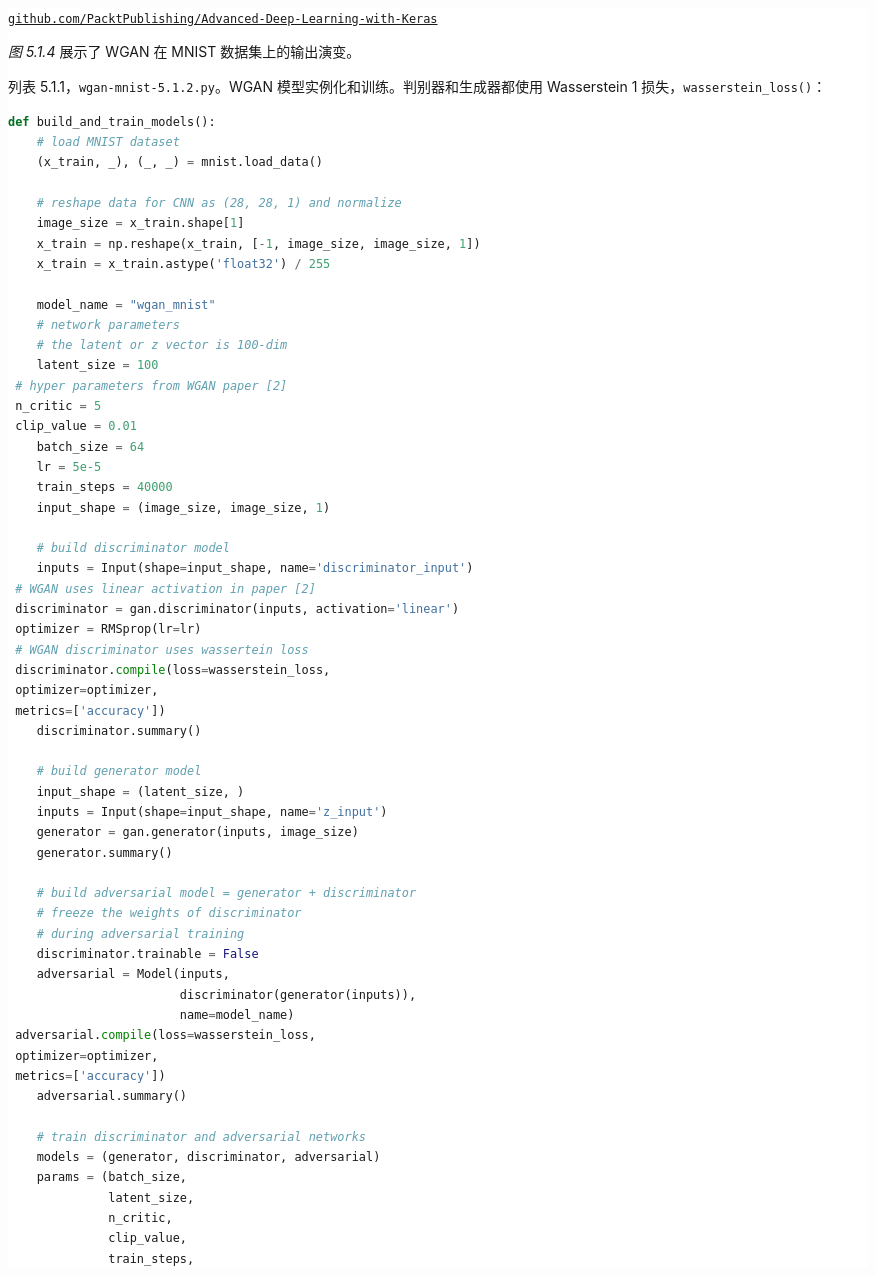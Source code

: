 [`github.com/PacktPublishing/Advanced-Deep-Learning-with-Keras`](https://github.com/PacktPublishing/Advanced-Deep-Learning-with-Keras)

*图 5.1.4* 展示了 WGAN 在 MNIST 数据集上的输出演变。

列表 5.1.1，`wgan-mnist-5.1.2.py`。WGAN 模型实例化和训练。判别器和生成器都使用 Wasserstein 1 损失，`wasserstein_loss()`：

```py
def build_and_train_models():
    # load MNIST dataset
    (x_train, _), (_, _) = mnist.load_data()

    # reshape data for CNN as (28, 28, 1) and normalize
    image_size = x_train.shape[1]
    x_train = np.reshape(x_train, [-1, image_size, image_size, 1])
    x_train = x_train.astype('float32') / 255

    model_name = "wgan_mnist"
    # network parameters
    # the latent or z vector is 100-dim
    latent_size = 100
 # hyper parameters from WGAN paper [2]
 n_critic = 5
 clip_value = 0.01
    batch_size = 64
    lr = 5e-5
    train_steps = 40000
    input_shape = (image_size, image_size, 1)

    # build discriminator model
    inputs = Input(shape=input_shape, name='discriminator_input')
 # WGAN uses linear activation in paper [2]
 discriminator = gan.discriminator(inputs, activation='linear')
 optimizer = RMSprop(lr=lr)
 # WGAN discriminator uses wassertein loss
 discriminator.compile(loss=wasserstein_loss,
 optimizer=optimizer,
 metrics=['accuracy'])
    discriminator.summary()

    # build generator model
    input_shape = (latent_size, )
    inputs = Input(shape=input_shape, name='z_input')
    generator = gan.generator(inputs, image_size)
    generator.summary()

    # build adversarial model = generator + discriminator
    # freeze the weights of discriminator 
    # during adversarial training
    discriminator.trainable = False
    adversarial = Model(inputs,
                        discriminator(generator(inputs)),
                        name=model_name)
 adversarial.compile(loss=wasserstein_loss,
 optimizer=optimizer,
 metrics=['accuracy'])
    adversarial.summary()

    # train discriminator and adversarial networks
    models = (generator, discriminator, adversarial)
    params = (batch_size,
              latent_size,
              n_critic,
              clip_value,
              train_steps,
```